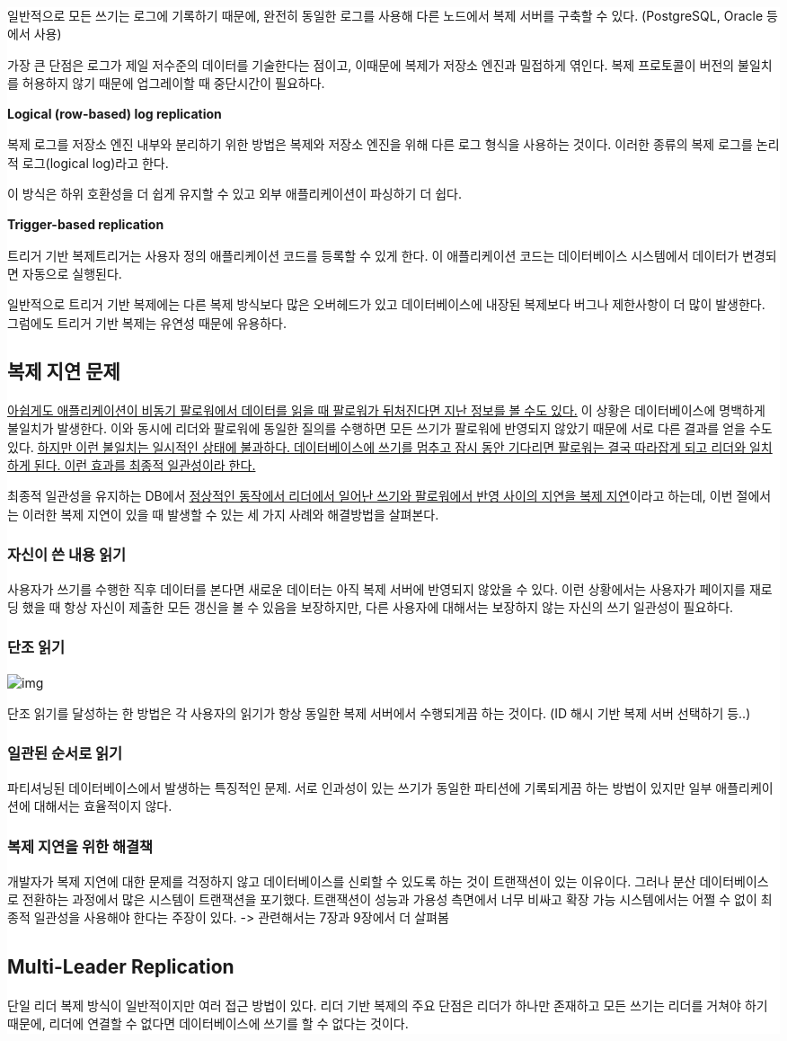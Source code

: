 일반적으로 모든 쓰기는 로그에 기록하기 때문에, 완전히 동일한 로그를 사용해 다른 노드에서 복제 서버를 구축할 수 있다. (PostgreSQL, Oracle 등에서 사용)

가장 큰 단점은 로그가 제일 저수준의 데이터를 기술한다는 점이고, 이때문에 복제가 저장소 엔진과 밀접하게 엮인다. 복제 프로토콜이 버전의 불일치를 허용하지 않기 때문에 업그레이할 때 중단시간이 필요하다.

**Logical (row-based) log replication**

복제 로그를 저장소 엔진 내부와 분리하기 위한 방법은 복제와 저장소 엔진을 위해 다른 로그 형식을 사용하는 것이다. 이러한 종류의 복제 로그를 논리적 로그(logical log)라고 한다.

이 방식은 하위 호환성을 더 쉽게 유지할 수 있고 외부 애플리케이션이 파싱하기 더 쉽다.

**Trigger-based replication**

트리거 기반 복제트리거는 사용자 정의 애플리케이션 코드를 등록할 수 있게 한다. 이 애플리케이션 코드는 데이터베이스 시스템에서 데이터가 변경되면 자동으로 실행된다. 

일반적으로 트리거 기반 복제에는 다른 복제 방식보다 많은 오버헤드가 있고 데이터베이스에 내장된 복제보다 버그나 제한사항이 더 많이 발생한다. 그럼에도 트리거 기반 복제는 유연성 때문에 유용하다.



## 복제 지연 문제

<u>아쉽게도 애플리케이션이 비동기 팔로워에서 데이터를 읽을 때 팔로워가 뒤처진다면 지난 정보를 볼 수도 있다.</u> 이 상황은 데이터베이스에 명백하게 불일치가 발생한다. 이와 동시에 리더와 팔로워에 동일한 질의를 수행하면 모든 쓰기가 팔로워에 반영되지 않았기 때문에 서로 다른 결과를 얻을 수도 있다. <u>하지만 이런 불일치는 일시적인 상태에 불과하다. 데이터베이스에 쓰기를 멈추고 잠시 동안 기다리면 팔로워는 결국 따라잡게 되고 리더와 일치하게 된다. 이런 효과를 최종적 일관성이라 한다.</u>

최종적 일관성을 유지하는 DB에서 <u>정상적인 동작에서 리더에서 일어난 쓰기와 팔로워에서 반영 사이의 지연을 복제 지연</u>이라고 하는데, 이번 절에서는 이러한 복제 지연이 있을 때 발생할 수 있는 세 가지 사례와 해결방법을 살펴본다.

### 자신이 쓴 내용 읽기

사용자가 쓰기를 수행한 직후 데이터를 본다면 새로운 데이터는 아직 복제 서버에 반영되지 않았을 수 있다. 이런 상황에서는 사용자가 페이지를 재로딩 했을 때 항상 자신이 제출한 모든 갱신을 볼 수 있음을 보장하지만, 다른 사용자에 대해서는 보장하지 않는 자신의 쓰기 일관성이 필요하다.

### 단조 읽기

![img](https://blog.kakaocdn.net/dn/c5iSkw/btqXJWnwjuB/mUZyQooj2i0P41pOWoaCKK/img.png)

단조 읽기를 달성하는 한 방법은 각 사용자의 읽기가 항상 동일한 복제 서버에서 수행되게끔 하는 것이다. (ID 해시 기반 복제 서버 선택하기 등..)

### 일관된 순서로 읽기

파티셔닝된 데이터베이스에서 발생하는 특징적인 문제. 서로 인과성이 있는 쓰기가 동일한 파티션에 기록되게끔 하는 방법이 있지만 일부 애플리케이션에 대해서는 효율적이지 않다.

### 복제 지연을 위한 해결책

개발자가 복제 지연에 대한 문제를 걱정하지 않고 데이터베이스를 신뢰할 수 있도록 하는 것이 트랜잭션이 있는 이유이다. 그러나 분산 데이터베이스로 전환하는 과정에서 많은 시스템이 트랜잭션을 포기했다. 트랜잭션이 성능과 가용성 측면에서 너무 비싸고 확장 가능 시스템에서는 어쩔 수 없이 최종적 일관성을 사용해야 한다는 주장이 있다. -> 관련해서는 7장과 9장에서 더 살펴봄



## Multi-Leader Replication

단일 리더 복제 방식이 일반적이지만 여러 접근 방법이 있다. 리더 기반 복제의 주요 단점은 리더가 하나만 존재하고 모든 쓰기는 리더를 거쳐야 하기 때문에, 리더에 연결할 수 없다면 데이터베이스에 쓰기를 할 수 없다는 것이다.
